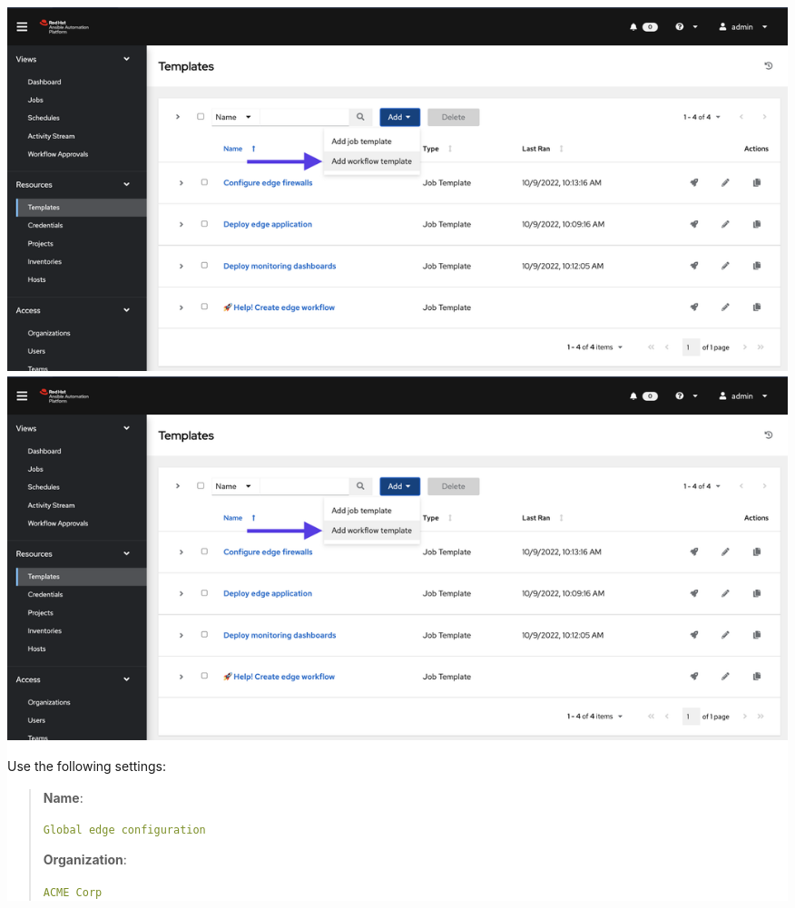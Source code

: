   <img alt="Add workflow template" src="../assets/img/add_workflow_template.png" />
</a>

<a href="#" class="lightbox" id="add_workflow_template">
  <img alt="Add workflow template" src="../assets/img/add_workflow_template.png" />
</a>

Use the following settings:
>**Name**:
> ```yaml
>Global edge configuration
>```
>**Organization**:
>```yaml
>ACME Corp
>```
